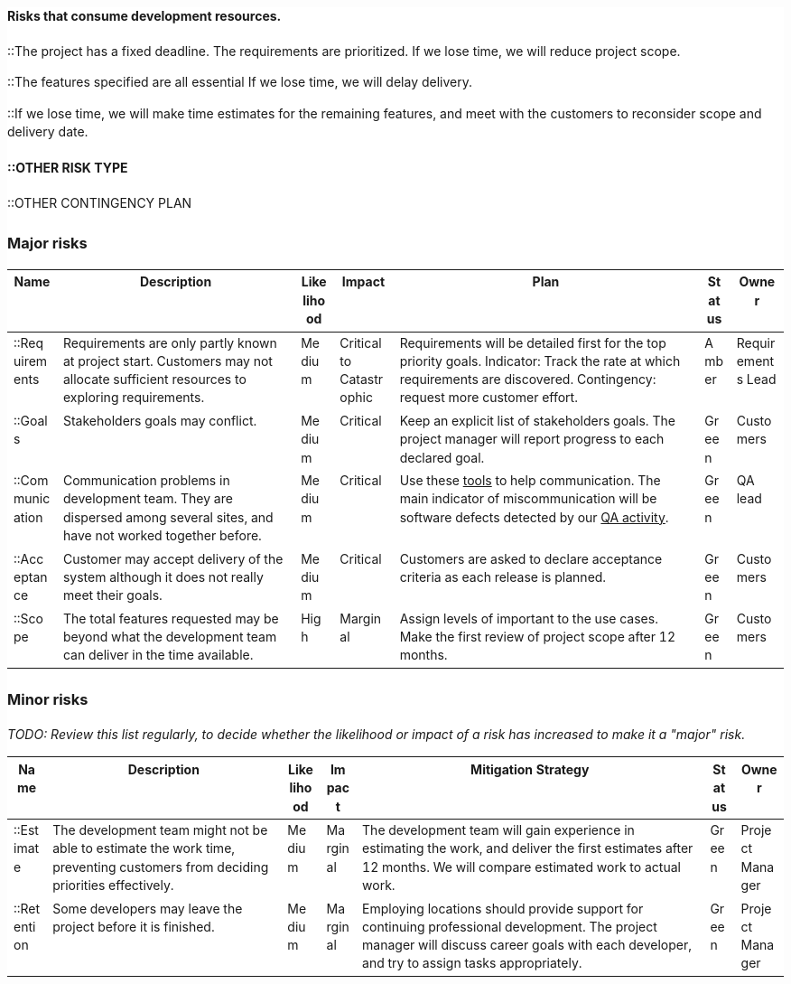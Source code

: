 #### Risks that consume development resources.

::The project has a fixed deadline. The requirements are prioritized.
If we lose time, we will reduce project scope.

::The features specified are all essential If we lose time, we will
delay delivery.

::If we lose time, we will make time estimates for the remaining
features, and meet with the customers to reconsider scope and
delivery date.

#### ::OTHER RISK TYPE

::OTHER CONTINGENCY PLAN

### Major risks

| Name            | Description                                                                                                                     | Likelihood | Impact                   | Plan                                                                                                                                                                          | Status | Owner             |
|-----------------|---------------------------------------------------------------------------------------------------------------------------------|------------|--------------------------|-------------------------------------------------------------------------------------------------------------------------------------------------------------------------------|--------|-------------------|
| ::Requirements  | Requirements are only partly known at project start. Customers may not allocate sufficient resources to exploring requirements. | Medium     | Critical to Catastrophic | Requirements will be detailed first for the top priority goals. Indicator: Track the rate at which requirements are discovered. Contingency: request more customer effort.    | Amber  | Requirements Lead |
| ::Goals         | Stakeholders goals may conflict.                                                                                                | Medium     | Critical                 | Keep an explicit list of stakeholders goals. The project manager will report progress to each declared goal.                                                                  | Green  | Customers         | 
| ::Communication | Communication problems in development team. They are dispersed among several sites, and have not worked together before.        | Medium     | Critical                 | Use these [tools](SDM#communication) to help communication. The main indicator of miscommunication will be software defects detected by our [QA activity](qa-plan).           | Green  | QA lead           |
| ::Acceptance    | Customer may accept delivery of the system although it does not really meet their goals.                                        | Medium     | Critical                 | Customers are asked to declare acceptance criteria as each release is planned.                                                                                                | Green  | Customers         |
| ::Scope         | The total features requested may be beyond what the development team can deliver in the time available.                         | High       | Marginal                 | Assign levels of important to the use cases. Make the first review of project scope after 12 months.                                                                          | Green  | Customers         |

### Minor risks

*TODO: Review this list regularly, to decide whether the likelihood or
impact of a risk has increased to make it a "major" risk.*

| Name              | Description                                                                                                                                                                                  | Likelihood            | Impact                                             | Mitigation Strategy                                                                                                                                                                                                                                                                                    | Status                | Owner           |
|-------------------|----------------------------------------------------------------------------------------------------------------------------------------------------------------------------------------------|-----------------------|----------------------------------------------------|--------------------------------------------------------------------------------------------------------------------------------------------------------------------------------------------------------------------------------------------------------------------------------------------------------|-----------------------|-----------------|
| ::Estimate        | The development team might not be able to estimate the work time, preventing customers from deciding priorities effectively.                                                                 | Medium                | Marginal                                           | The development team will gain experience in estimating the work, and deliver the first estimates after 12 months. We will compare estimated work to actual work.                                                                                                                                      | Green                 | Project Manager |
| ::Retention       | Some developers may leave the project before it is finished.                                                                                                                                 | Medium                | Marginal                                           | Employing locations should provide support for continuing professional development. The project manager will discuss career goals with each developer, and try to assign tasks appropriately.                                                                                                          | Green                 | Project Manager |